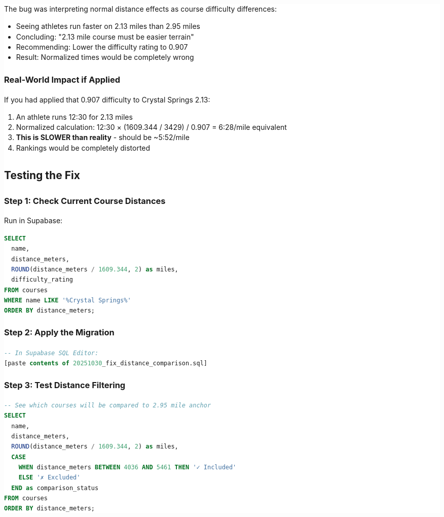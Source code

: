 The bug was interpreting normal distance effects as course difficulty differences:
- Seeing athletes run faster on 2.13 miles than 2.95 miles
- Concluding: "2.13 mile course must be easier terrain"
- Recommending: Lower the difficulty rating to 0.907
- Result: Normalized times would be completely wrong

### Real-World Impact if Applied

If you had applied that 0.907 difficulty to Crystal Springs 2.13:
1. An athlete runs 12:30 for 2.13 miles
2. Normalized calculation: 12:30 × (1609.344 / 3429) / 0.907 = 6:28/mile equivalent
3. **This is SLOWER than reality** - should be ~5:52/mile
4. Rankings would be completely distorted

## Testing the Fix

### Step 1: Check Current Course Distances

Run in Supabase:
```sql
SELECT
  name,
  distance_meters,
  ROUND(distance_meters / 1609.344, 2) as miles,
  difficulty_rating
FROM courses
WHERE name LIKE '%Crystal Springs%'
ORDER BY distance_meters;
```

### Step 2: Apply the Migration

```sql
-- In Supabase SQL Editor:
[paste contents of 20251030_fix_distance_comparison.sql]
```

### Step 3: Test Distance Filtering

```sql
-- See which courses will be compared to 2.95 mile anchor
SELECT
  name,
  distance_meters,
  ROUND(distance_meters / 1609.344, 2) as miles,
  CASE
    WHEN distance_meters BETWEEN 4036 AND 5461 THEN '✓ Included'
    ELSE '✗ Excluded'
  END as comparison_status
FROM courses
ORDER BY distance_meters;
```
